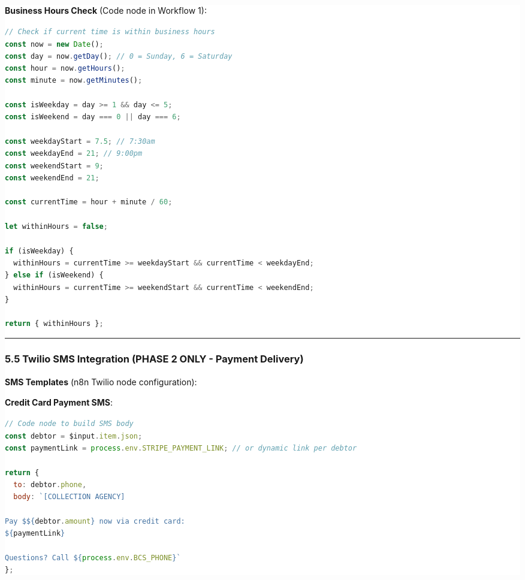 
**Business Hours Check** (Code node in Workflow 1):

```javascript
// Check if current time is within business hours
const now = new Date();
const day = now.getDay(); // 0 = Sunday, 6 = Saturday
const hour = now.getHours();
const minute = now.getMinutes();

const isWeekday = day >= 1 && day <= 5;
const isWeekend = day === 0 || day === 6;

const weekdayStart = 7.5; // 7:30am
const weekdayEnd = 21; // 9:00pm
const weekendStart = 9;
const weekendEnd = 21;

const currentTime = hour + minute / 60;

let withinHours = false;

if (isWeekday) {
  withinHours = currentTime >= weekdayStart && currentTime < weekdayEnd;
} else if (isWeekend) {
  withinHours = currentTime >= weekendStart && currentTime < weekendEnd;
}

return { withinHours };
```

---

### 5.5 Twilio SMS Integration (PHASE 2 ONLY - Payment Delivery)

**SMS Templates** (n8n Twilio node configuration):

**Credit Card Payment SMS**:
```javascript
// Code node to build SMS body
const debtor = $input.item.json;
const paymentLink = process.env.STRIPE_PAYMENT_LINK; // or dynamic link per debtor

return {
  to: debtor.phone,
  body: `[COLLECTION AGENCY]

Pay $${debtor.amount} now via credit card:
${paymentLink}

Questions? Call ${process.env.BCS_PHONE}`
};
```
